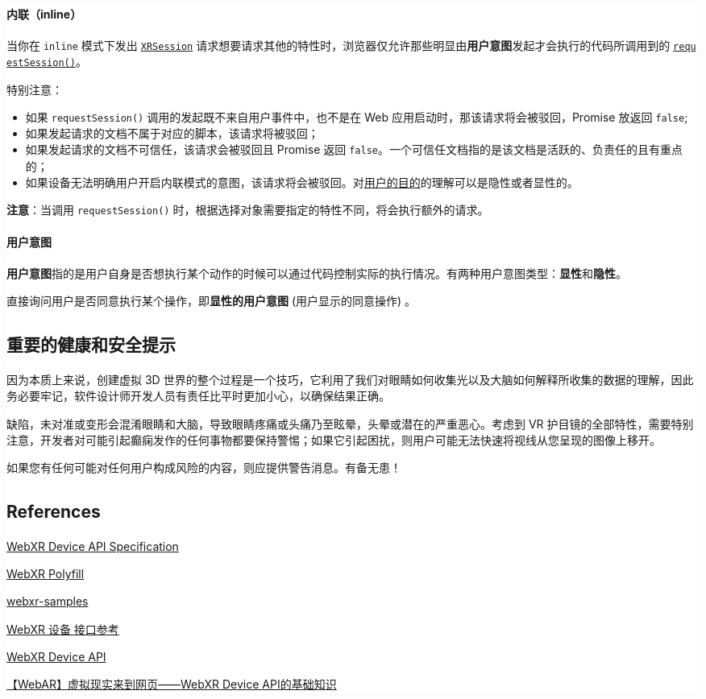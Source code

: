 #### 内联（inline）

当你在 `inline` 模式下发出 [`XRSession`](https://developer.mozilla.org/zh-CN/docs/Web/API/XRSession) 请求想要请求其他的特性时，浏览器仅允许那些明显由**用户意图**发起才会执行的代码所调用到的 [`requestSession()`](https://developer.mozilla.org/zh-CN/docs/Web/API/XRSystem/requestSession)。

特别注意：

- 如果 `requestSession()` 调用的发起既不来自用户事件中，也不是在 Web 应用启动时，那该请求将会被驳回，Promise 放返回 `false`;
- 如果发起请求的文档不属于对应的脚本，该请求将被驳回；
- 如果发起请求的文档不可信任，该请求会被驳回且 Promise 返回 `false`。一个可信任文档指的是该文档是活跃的、负责任的且有重点的；
- 如果设备无法明确用户开启内联模式的意图，该请求将会被驳回。对[用户的目的](https://developer.mozilla.org/zh-CN/docs/Web/API/WebXR_Device_API#用户意图)的理解可以是隐性或者显性的。

**注意**：当调用 `requestSession()` 时，根据选择对象需要指定的特性不同，将会执行额外的请求。

#### 用户意图

**用户意图**指的是用户自身是否想执行某个动作的时候可以通过代码控制实际的执行情况。有两种用户意图类型：**显性**和**隐性**。

直接询问用户是否同意执行某个操作，即**显性的用户意图** (用户显示的同意操作) 。


## 重要的健康和安全提示

因为本质上来说，创建虚拟 3D 世界的整个过程是一个技巧，它利用了我们对眼睛如何收集光以及大脑如何解释所收集的数据的理解，因此务必要牢记，软件设计师开发人员有责任比平时更加小心，以确保结果正确。

缺陷，未对准或变形会混淆眼睛和大脑，导致眼睛疼痛或头痛乃至眩晕，头晕或潜在的严重恶心。考虑到 VR 护目镜的全部特性，需要特别注意，开发者对可能引起癫痫发作的任何事物都要保持警惕；如果它引起困扰，则用户可能无法快速将视线从您呈现的图像上移开。

如果您有任何可能对任何用户构成风险的内容，则应提供警告消息。有备无患！


## References

[WebXR Device API Specification](https://github.com/immersive-web/webxr)

[WebXR Polyfill](https://github.com/immersive-web/webxr-polyfill)

[webxr-samples](https://github.com/immersive-web/webxr-samples)

[WebXR 设备 接口参考](https://developer.mozilla.org/zh-CN/docs/Web/API/WebXR_Device_API)

[WebXR Device API](https://immersive-web.github.io/webxr/)

[【WebAR】虚拟现实来到网页——WebXR Device API的基础知识](https://zhuanlan.zhihu.com/p/131596282?utm_source=wechat_session&utm_medium=social&utm_oi=54749781032960)
